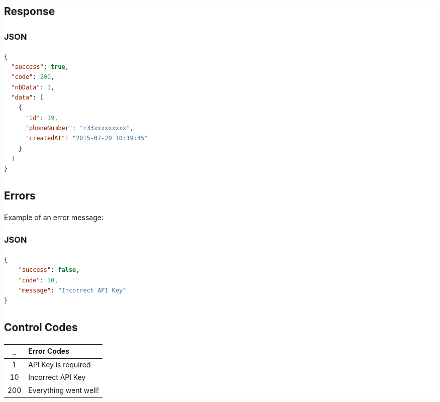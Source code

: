 ## Response

### JSON
```json
{
  "success": true,
  "code": 200,
  "nbData": 1,
  "data": [
    {
      "id": 19,
      "phoneNumber": "+33xxxxxxxxx",
      "createdAt": "2015-07-20 10:19:45"
    }
  ]
}
```




## Errors
Example of an error message:

### JSON
```json
{
    "success": false,
    "code": 10,
    "message": "Incorrect API Key"
}
```
## Control Codes

| _  | Error Codes |
| :---------------: |:---------------|
| 1 | API Key is required |
| 10 | Incorrect API Key |
| 200 | Everything went well! |



